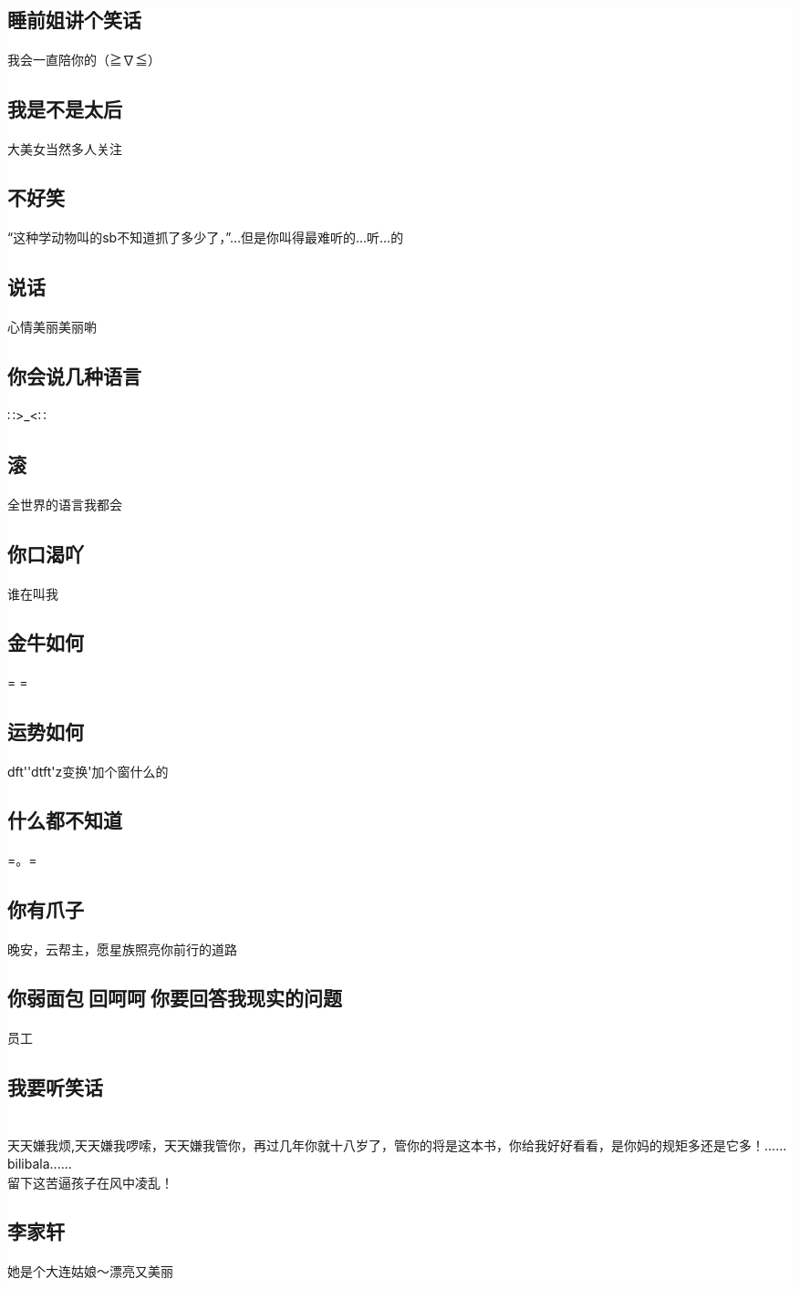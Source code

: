 ## 睡前姐讲个笑话
我会一直陪你的（≧∇≦）

## 我是不是太后
大美女当然多人关注

## 不好笑
“这种学动物叫的sb不知道抓了多少了，”…但是你叫得最难听的…听…的

## 说话
心情美丽美丽喲

## 你会说几种语言
∷>_<∷

## 滚
全世界的语言我都会

## 你口渴吖
谁在叫我

## 金牛如何
= =

## 运势如何
dft''dtft'z变换'加个窗什么的

## 什么都不知道
=。=

## 你有爪子
晚安，云帮主，愿星族照亮你前行的道路

## 你弱面包 回呵呵 你要回答我现实的问题
员工

## 我要听笑话
<br/>天天嫌我烦,天天嫌我啰嗦，天天嫌我管你，再过几年你就十八岁了，管你的将是这本书，你给我好好看看，是你妈的规矩多还是它多！……bilibala......<br/>留下这苦逼孩子在风中凌乱！

## 李家轩
她是个大连姑娘～漂亮又美丽
